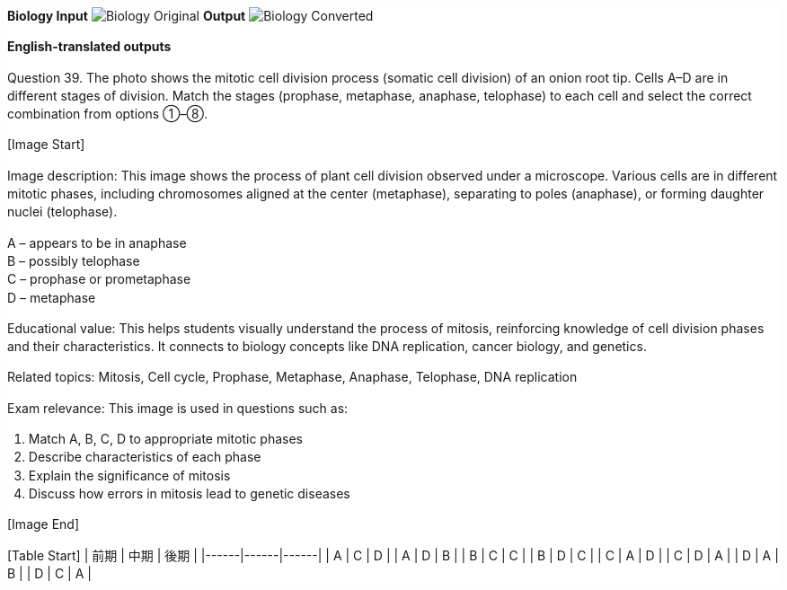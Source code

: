 **Biology Input**
![Biology Original](/sample_images/Biology_Original.jpeg)
**Output**
![Biology Converted](/sample_images/Biology_Converted.jpeg)

**English-translated outputs**

Question 39. The photo shows the mitotic cell division process (somatic cell division) of an onion root tip. Cells A–D are in different stages of division. Match the stages (prophase, metaphase, anaphase, telophase) to each cell and select the correct combination from options ①–⑧.

[Image Start]

Image description:
This image shows the process of plant cell division observed under a microscope. Various cells are in different mitotic phases, including chromosomes aligned at the center (metaphase), separating to poles (anaphase), or forming daughter nuclei (telophase). 

A – appears to be in anaphase  
B – possibly telophase  
C – prophase or prometaphase  
D – metaphase

Educational value:
This helps students visually understand the process of mitosis, reinforcing knowledge of cell division phases and their characteristics. It connects to biology concepts like DNA replication, cancer biology, and genetics.

Related topics:
Mitosis, Cell cycle, Prophase, Metaphase, Anaphase, Telophase, DNA replication

Exam relevance:
This image is used in questions such as:
1. Match A, B, C, D to appropriate mitotic phases
2. Describe characteristics of each phase
3. Explain the significance of mitosis
4. Discuss how errors in mitosis lead to genetic diseases

[Image End]

[Table Start]
| 前期 | 中期 | 後期 |
|------|------|------|
| A    | C    | D    |
| A    | D    | B    |
| B    | C    | C    |
| B    | D    | C    |
| C    | A    | D    |
| C    | D    | A    |
| D    | A    | B    |
| D    | C    | A    |
